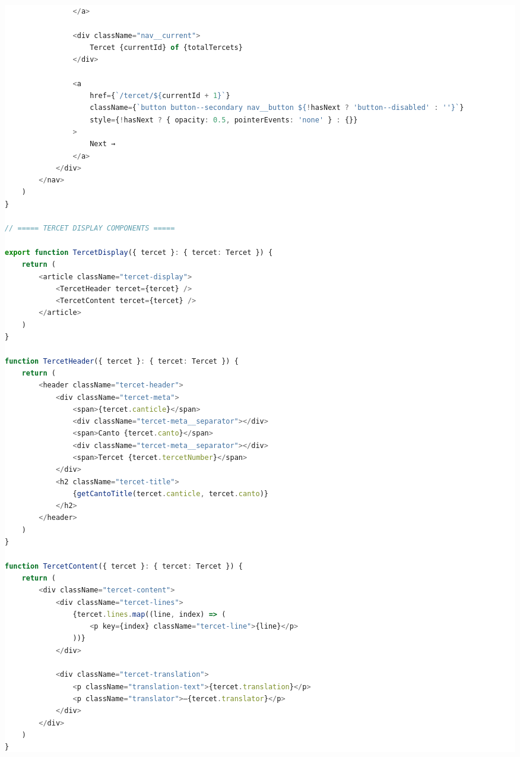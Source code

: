 ```typescript
                </a>
                
                <div className="nav__current">
                    Tercet {currentId} of {totalTercets}
                </div>
                
                <a 
                    href={`/tercet/${currentId + 1}`}
                    className={`button button--secondary nav__button ${!hasNext ? 'button--disabled' : ''}`}
                    style={!hasNext ? { opacity: 0.5, pointerEvents: 'none' } : {}}
                >
                    Next →
                </a>
            </div>
        </nav>
    )
}

// ===== TERCET DISPLAY COMPONENTS =====

export function TercetDisplay({ tercet }: { tercet: Tercet }) {
    return (
        <article className="tercet-display">
            <TercetHeader tercet={tercet} />
            <TercetContent tercet={tercet} />
        </article>
    )
}

function TercetHeader({ tercet }: { tercet: Tercet }) {
    return (
        <header className="tercet-header">
            <div className="tercet-meta">
                <span>{tercet.canticle}</span>
                <div className="tercet-meta__separator"></div>
                <span>Canto {tercet.canto}</span>
                <div className="tercet-meta__separator"></div>
                <span>Tercet {tercet.tercetNumber}</span>
            </div>
            <h2 className="tercet-title">
                {getCantoTitle(tercet.canticle, tercet.canto)}
            </h2>
        </header>
    )
}

function TercetContent({ tercet }: { tercet: Tercet }) {
    return (
        <div className="tercet-content">
            <div className="tercet-lines">
                {tercet.lines.map((line, index) => (
                    <p key={index} className="tercet-line">{line}</p>
                ))}
            </div>
            
            <div className="tercet-translation">
                <p className="translation-text">{tercet.translation}</p>
                <p className="translator">—{tercet.translator}</p>
            </div>
        </div>
    )
}
```
